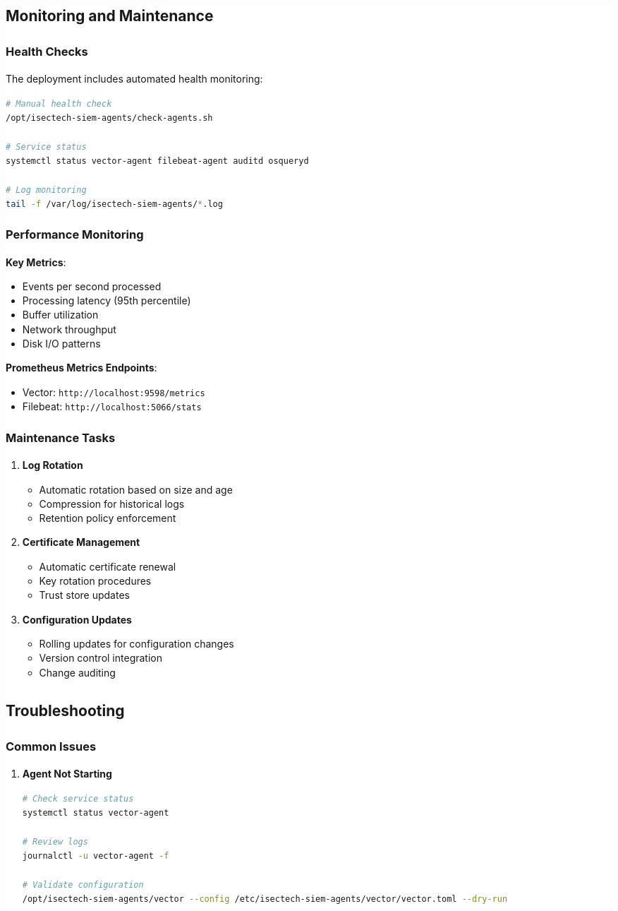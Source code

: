 ## Monitoring and Maintenance

### Health Checks

The deployment includes automated health monitoring:

```bash
# Manual health check
/opt/isectech-siem-agents/check-agents.sh

# Service status
systemctl status vector-agent filebeat-agent auditd osqueryd

# Log monitoring
tail -f /var/log/isectech-siem-agents/*.log
```

### Performance Monitoring

**Key Metrics**:
- Events per second processed
- Processing latency (95th percentile)
- Buffer utilization
- Network throughput
- Disk I/O patterns

**Prometheus Metrics Endpoints**:
- Vector: `http://localhost:9598/metrics`
- Filebeat: `http://localhost:5066/stats`

### Maintenance Tasks

1. **Log Rotation**
   - Automatic rotation based on size and age
   - Compression for historical logs
   - Retention policy enforcement

2. **Certificate Management**
   - Automatic certificate renewal
   - Key rotation procedures
   - Trust store updates

3. **Configuration Updates**
   - Rolling updates for configuration changes
   - Version control integration
   - Change auditing

## Troubleshooting

### Common Issues

1. **Agent Not Starting**
   ```bash
   # Check service status
   systemctl status vector-agent
   
   # Review logs
   journalctl -u vector-agent -f
   
   # Validate configuration
   /opt/isectech-siem-agents/vector --config /etc/isectech-siem-agents/vector/vector.toml --dry-run
   ```
